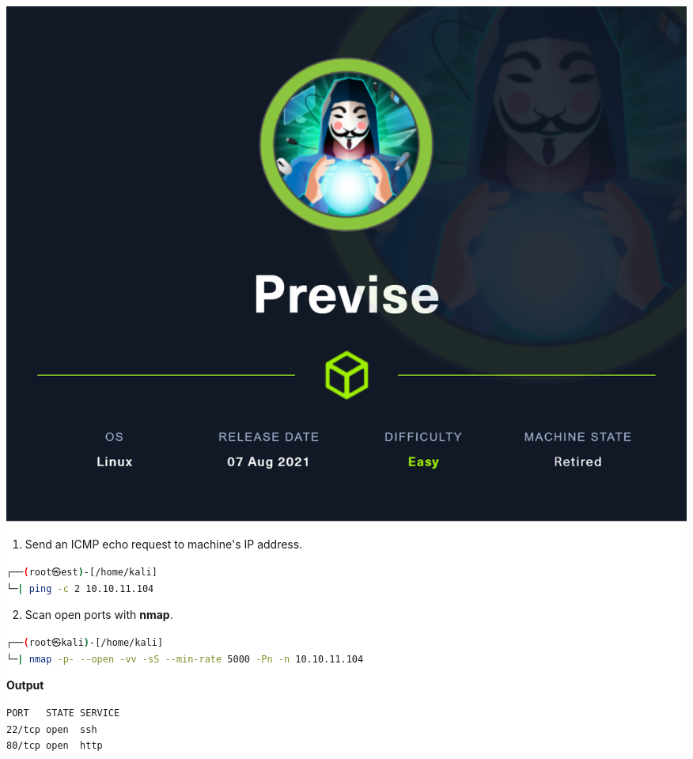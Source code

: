 ![Previse.PNG](/assets/Machines/Easy/Previse/Previse.png)


1. Send an ICMP echo request to machine's IP address.
```bash
┌──(root㉿est)-[/home/kali]
└─| ping -c 2 10.10.11.104
```


2. Scan open ports with **nmap**.
```bash
┌──(root㉿kali)-[/home/kali]
└─| nmap -p- --open -vv -sS --min-rate 5000 -Pn -n 10.10.11.104
```

**Output**
```bash
PORT   STATE SERVICE
22/tcp open  ssh
80/tcp open  http
```
